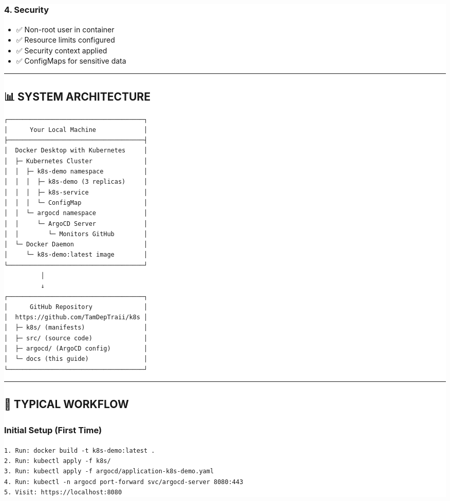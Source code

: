 ### 4. **Security**
- ✅ Non-root user in container
- ✅ Resource limits configured
- ✅ Security context applied
- ✅ ConfigMaps for sensitive data

---

## 📊 SYSTEM ARCHITECTURE

```
┌─────────────────────────────────────┐
│      Your Local Machine             │
├─────────────────────────────────────┤
│  Docker Desktop with Kubernetes     │
│  ├─ Kubernetes Cluster              │
│  │  ├─ k8s-demo namespace           │
│  │  │  ├─ k8s-demo (3 replicas)     │
│  │  │  ├─ k8s-service               │
│  │  │  └─ ConfigMap                 │
│  │  └─ argocd namespace             │
│  │     └─ ArgoCD Server             │
│  │        └─ Monitors GitHub        │
│  └─ Docker Daemon                   │
│     └─ k8s-demo:latest image        │
└─────────────────────────────────────┘
          │
          ↓
┌─────────────────────────────────────┐
│      GitHub Repository              │
│  https://github.com/TamDepTraii/k8s │
│  ├─ k8s/ (manifests)                │
│  ├─ src/ (source code)              │
│  ├─ argocd/ (ArgoCD config)         │
│  └─ docs (this guide)               │
└─────────────────────────────────────┘
```

---

## 🔄 TYPICAL WORKFLOW

### Initial Setup (First Time)
```
1. Run: docker build -t k8s-demo:latest .
2. Run: kubectl apply -f k8s/
3. Run: kubectl apply -f argocd/application-k8s-demo.yaml
4. Run: kubectl -n argocd port-forward svc/argocd-server 8080:443
5. Visit: https://localhost:8080
```
